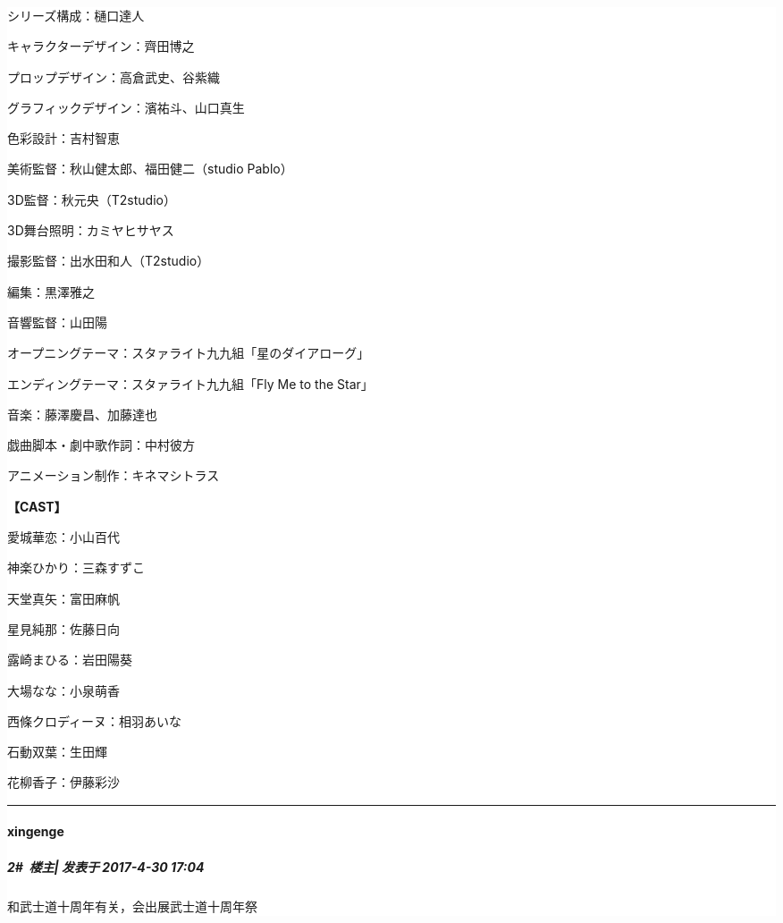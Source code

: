 シリーズ構成：樋口達人

キャラクターデザイン：齊田博之

プロップデザイン：高倉武史、谷紫織

グラフィックデザイン：濱祐斗、山口真生

色彩設計：吉村智恵

美術監督：秋山健太郎、福田健二（studio Pablo）

3D監督：秋元央（T2studio）

3D舞台照明：カミヤヒサヤス

撮影監督：出水田和人（T2studio）

編集：黒澤雅之

音響監督：山田陽

オープニングテーマ：スタァライト九九組「星のダイアローグ」

エンディングテーマ：スタァライト九九組「Fly Me to the Star」

音楽：藤澤慶昌、加藤達也

戯曲脚本・劇中歌作詞：中村彼方

アニメーション制作：キネマシトラス

<strong>【CAST】</strong>

愛城華恋：小山百代

神楽ひかり：三森すずこ

天堂真矢：富田麻帆

星見純那：佐藤日向

露崎まひる：岩田陽葵

大場なな：小泉萌香

西條クロディーヌ：相羽あいな

石動双葉：生田輝

花柳香子：伊藤彩沙







-----

####  xingenge  
##### 2#         楼主| 发表于 2017-4-30 17:04




和武士道十周年有关，会出展武士道十周年祭

